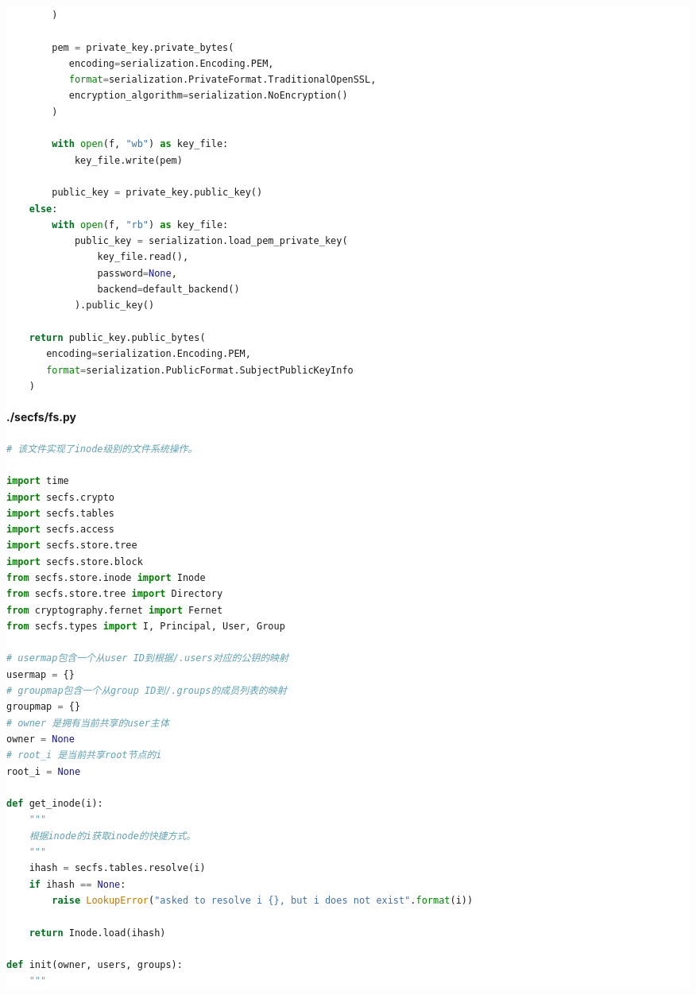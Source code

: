 ```python
        )

        pem = private_key.private_bytes(
           encoding=serialization.Encoding.PEM,
           format=serialization.PrivateFormat.TraditionalOpenSSL,
           encryption_algorithm=serialization.NoEncryption()
        )

        with open(f, "wb") as key_file:
            key_file.write(pem)

        public_key = private_key.public_key()
    else:
        with open(f, "rb") as key_file:
            public_key = serialization.load_pem_private_key(
                key_file.read(),
                password=None,
                backend=default_backend()
            ).public_key()

    return public_key.public_bytes(
       encoding=serialization.Encoding.PEM,
       format=serialization.PublicFormat.SubjectPublicKeyInfo
    )
```

#### ./secfs/fs.py

```python
# 该文件实现了inode级别的文件系统操作。

import time
import secfs.crypto
import secfs.tables
import secfs.access
import secfs.store.tree
import secfs.store.block
from secfs.store.inode import Inode
from secfs.store.tree import Directory
from cryptography.fernet import Fernet
from secfs.types import I, Principal, User, Group

# usermap包含一个从user ID到根据/.users对应的公钥的映射
usermap = {}
# groupmap包含一个从group ID到/.groups的成员列表的映射
groupmap = {}
# owner 是拥有当前共享的user主体
owner = None
# root_i 是当前共享root节点的i
root_i = None

def get_inode(i):
    """
    根据inode的i获取inode的快捷方式。
    """
    ihash = secfs.tables.resolve(i)
    if ihash == None:
        raise LookupError("asked to resolve i {}, but i does not exist".format(i))

    return Inode.load(ihash)

def init(owner, users, groups):
    """
```